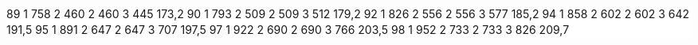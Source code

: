 <td>89</td>
<td>1 758</td>
<td>2 460</td>
<td>2 460</td>
<td>3 445</td>
<td>173,2</td>
</tr>
<tr>
<td>90</td>
<td>1 793</td>
<td>2 509</td>
<td>2 509</td>
<td>3 512</td>
<td>179,2</td>
</tr>
<tr>
<td>92</td>
<td>1 826</td>
<td>2 556</td>
<td>2 556</td>
<td>3 577</td>
<td>185,2</td>
</tr>
<tr>
<td>94</td>
<td>1 858</td>
<td>2 602</td>
<td>2 602</td>
<td>3 642</td>
<td>191,5</td>
</tr>
<tr>
<td>95</td>
<td>1 891</td>
<td>2 647</td>
<td>2 647</td>
<td>3 707</td>
<td>197,5</td>
</tr>
<tr>
<td>97</td>
<td>1 922</td>
<td>2 690</td>
<td>2 690</td>
<td>3 766</td>
<td>203,5</td>
</tr>
<tr>
<td>98</td>
<td>1 952</td>
<td>2 733</td>
<td>2 733</td>
<td>3 826</td>
<td>209,7</td>
</tr>
</table>
